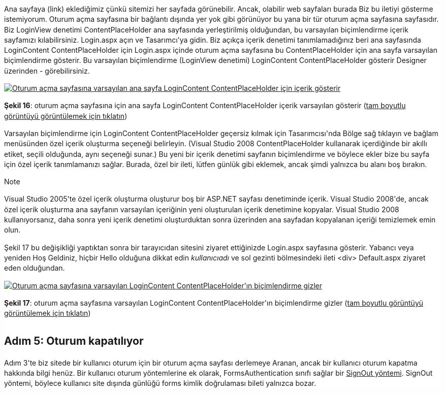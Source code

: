 
Ana sayfaya (link) eklediğimiz çünkü sitemizi her sayfada görünebilir. Ancak, olabilir web sayfaları burada Biz bu iletiyi gösterme istemiyorum. Oturum açma sayfasına bir bağlantı dışında yer yok gibi görünüyor bu yana bir tür oturum açma sayfasına sayfasıdır. Biz LoginView denetimi ContentPlaceHolder ana sayfasında yerleştirilmiş olduğundan, bu varsayılan biçimlendirme içerik sayfamızı kılabilirsiniz. Login.aspx açın ve Tasarımcı'ya gidin. Biz açıkça içerik denetimi tanımlamadığınız beri ana sayfasında LoginContent ContentPlaceHolder için Login.aspx içinde oturum açma sayfasına bu ContentPlaceHolder için ana sayfa varsayılan biçimlendirme gösterir. Bu varsayılan biçimlendirme (LoginView denetimi) LoginContent ContentPlaceHolder gösterir Designer üzerinden - görebilirsiniz.


[![Oturum açma sayfasına varsayılan ana sayfa LoginContent ContentPlaceHolder için içerik gösterir](an-overview-of-forms-authentication-vb/_static/image47.png)](an-overview-of-forms-authentication-vb/_static/image46.png)

**Şekil 16**: oturum açma sayfasına için ana sayfa LoginContent ContentPlaceHolder içerik varsayılan gösterir ([tam boyutlu görüntüyü görüntülemek için tıklatın](an-overview-of-forms-authentication-vb/_static/image48.png))


Varsayılan biçimlendirme için LoginContent ContentPlaceHolder geçersiz kılmak için Tasarımcısı'nda Bölge sağ tıklayın ve bağlam menüsünden özel içerik oluşturma seçeneği belirleyin. (Visual Studio 2008 ContentPlaceHolder kullanarak içerdiğinde bir akıllı etiket, seçili olduğunda, aynı seçeneği sunar.) Bu yeni bir içerik denetimi sayfanın biçimlendirme ve böylece ekler bize bu sayfa için özel içerik tanımlamanızı sağlar. Burada, özel bir ileti, lütfen günlük gibi eklemek, ancak şimdi yalnızca bu alanı boş bırakın.

> [!NOTE]
> Visual Studio 2005'te özel içerik oluşturma oluşturur boş bir ASP.NET sayfası denetiminde içerik. Visual Studio 2008'de, ancak özel içerik oluşturma ana sayfanın varsayılan içeriğinin yeni oluşturulan içerik denetimine kopyalar. Visual Studio 2008 kullanıyorsanız, daha sonra yeni içerik denetimi oluşturduktan sonra üzerinden ana sayfadan kopyalanan içeriği temizlemek emin olun.


Şekil 17 bu değişikliği yaptıktan sonra bir tarayıcıdan sitesini ziyaret ettiğinizde Login.aspx sayfasına gösterir. Yabancı veya yeniden Hoş Geldiniz, hiçbir Hello olduğuna dikkat edin *kullanıcıadı* ve sol gezinti bölmesindeki ileti &lt;div&gt; Default.aspx ziyaret eden olduğundan.


[![Oturum açma sayfasına varsayılan LoginContent ContentPlaceHolder'ın biçimlendirme gizler](an-overview-of-forms-authentication-vb/_static/image50.png)](an-overview-of-forms-authentication-vb/_static/image49.png)

**Şekil 17**: oturum açma sayfasına varsayılan LoginContent ContentPlaceHolder'ın biçimlendirme gizler ([tam boyutlu görüntüyü görüntülemek için tıklatın](an-overview-of-forms-authentication-vb/_static/image51.png))


## <a name="step-5-logging-out"></a>Adım 5: Oturum kapatılıyor

Adım 3'te biz sitede bir kullanıcı oturum için bir oturum açma sayfası derlemeye Aranan, ancak bir kullanıcı oturum kapatma hakkında bilgi henüz. Bir kullanıcı oturum yöntemlerine ek olarak, FormsAuthentication sınıfı sağlar bir [SignOut yöntemi](https://msdn.microsoft.com/en-us/library/system.web.security.formsauthentication.signout.aspx). SignOut yöntemi, böylece kullanıcı site dışında günlüğü forms kimlik doğrulaması bileti yalnızca bozar.
